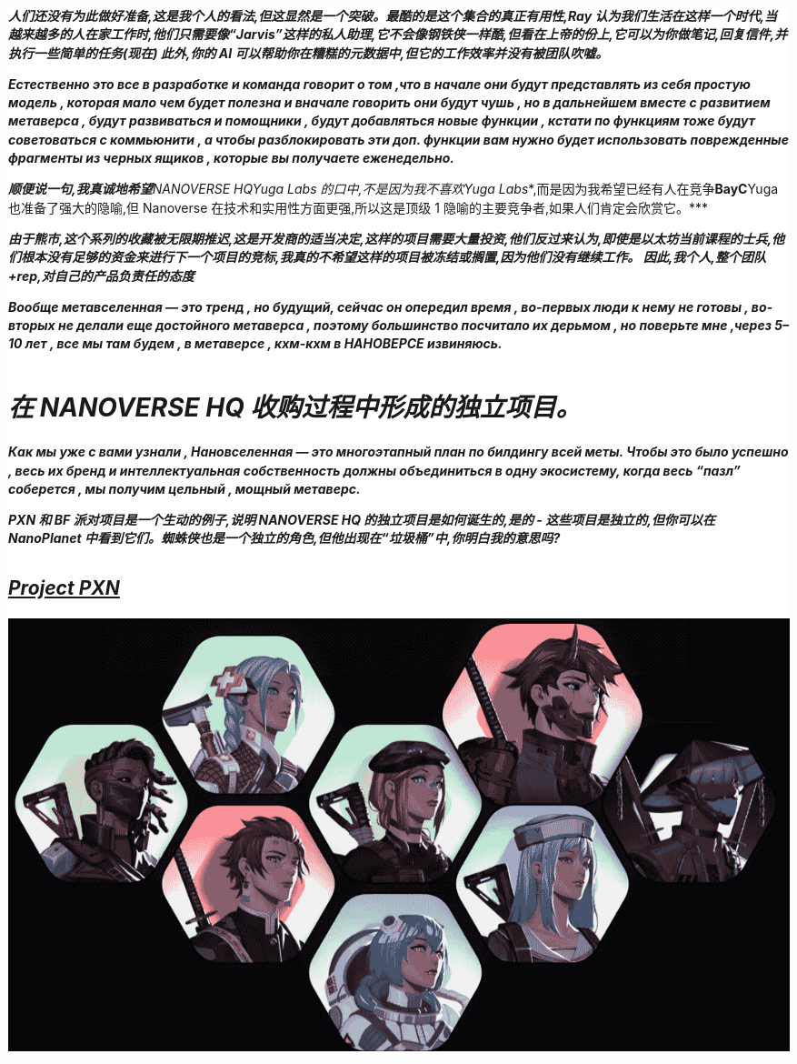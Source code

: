 ***人们还没有为此做好准备,这是我个人的看法,但这显然是一个突破。最酷的是这个集合的真正有用性,Ray 认为我们生活在这样一个时代,当越来越多的人在家工作时,他们只需要像“Jarvis”这样的私人助理,它不会像钢铁侠一样酷,但看在上帝的份上,它可以为你做笔记,回复信件,并执行一些简单的任务(现在)
此外,你的 AI 可以帮助你在糟糕的元数据中,但它的工作效率并没有被团队吹嘘。***

***Естественно это все в разработке и команда говорит о том ,что в начале они будут представлять из себя простую модель , которая мало чем будет полезна и вначале говорить они будут чушь , но в дальнейшем вместе с развитием метаверса , будут развиваться и помощники , будут добавляться новые функции , кстати по функциям тоже будут советоваться с коммьюнити , а чтобы разблокировать эти доп. функции вам нужно будет использовать поврежденные фрагменты из черных ящиков , которые вы получаете еженедельно.***

***顺便说一句,我真诚地希望**NANOVERSE HQ**Yuga Labs 的口中,不是因为我不喜欢**Yuga Labs**,而是因为我希望已经有人在竞争**BayC**Yuga 也准备了强大的隐喻,但 Nanoverse 在技术和实用性方面更强,所以这是顶级 1 隐喻的主要竞争者,如果人们肯定会欣赏它。***

***由于熊市,这个系列的收藏被无限期推迟,这是开发商的适当决定,这样的项目需要大量投资,他们反过来认为,即使是以太坊当前课程的士兵,他们根本没有足够的资金来进行下一个项目的竞标,我真的不希望这样的项目被冻结或搁置,因为他们没有继续工作。
因此,我个人,整个团队+rep,对自己的产品负责任的态度***

***Вообще метавселенная — это тренд , но будущий, сейчас он опередил время , во-первых люди к нему не готовы , во-вторых не делали еще достойного метаверса , поэтому большинство посчитало их дерьмом , но поверьте мне ,через 5–10 лет , все мы там будем , в метаверсе , кхм-кхм в НАНОВЕРСЕ извиняюсь.***

# ***在 NANOVERSE HQ 收购过程中形成的独立项目。***

***Как мы уже с вами узнали , Нановселенная — это многоэтапный план по билдингу всей меты. Чтобы это было успешно , весь их бренд и интеллектуальная собственность должны объединиться в одну экосистему, когда весь “пазл” соберется , мы получим цельный , мощный метаверс.***

***PXN 和 BF 派对项目是一个生动的例子,说明 NANOVERSE HQ 的独立项目是如何诞生的,是的 - 这些项目是独立的,但你可以在 NanoPlanet 中看到它们。蜘蛛侠也是一个独立的角色,但他出现在“垃圾桶”中,你明白我的意思吗?***

## ***[**Project PXN**](https://www.phantom.sh/)***

***![](img/65336cebef732bc134f98fa54e8fc0d5.png)***
